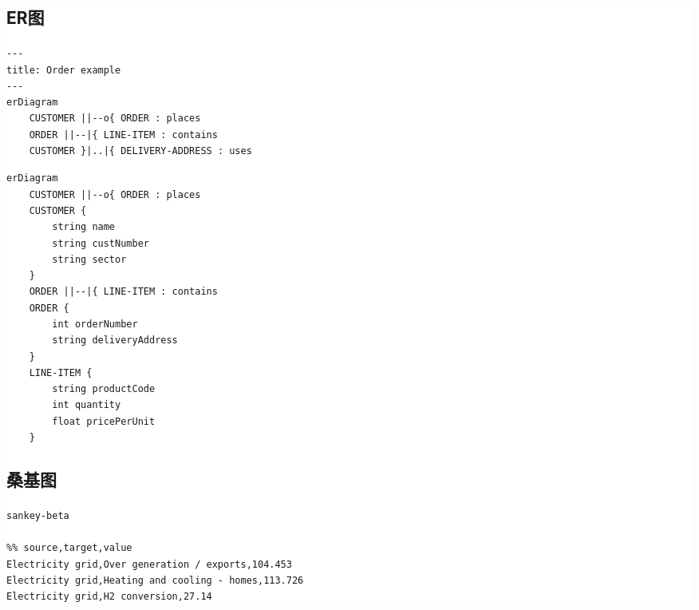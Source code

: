 

## ER图



```mermaid
---
title: Order example
---
erDiagram
    CUSTOMER ||--o{ ORDER : places
    ORDER ||--|{ LINE-ITEM : contains
    CUSTOMER }|..|{ DELIVERY-ADDRESS : uses

```



```mermaid
erDiagram
    CUSTOMER ||--o{ ORDER : places
    CUSTOMER {
        string name
        string custNumber
        string sector
    }
    ORDER ||--|{ LINE-ITEM : contains
    ORDER {
        int orderNumber
        string deliveryAddress
    }
    LINE-ITEM {
        string productCode
        int quantity
        float pricePerUnit
    }

```



## 桑基图



```mermaid
sankey-beta

%% source,target,value
Electricity grid,Over generation / exports,104.453
Electricity grid,Heating and cooling - homes,113.726
Electricity grid,H2 conversion,27.14

```

